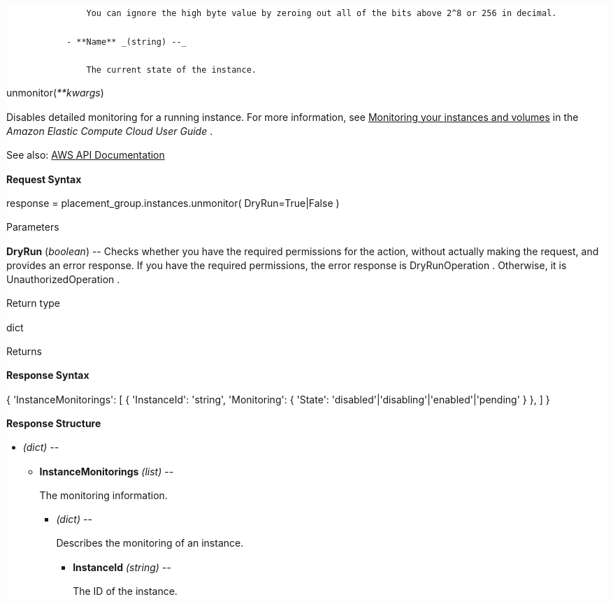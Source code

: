                     You can ignore the high byte value by zeroing out all of the bits above 2^8 or 256 in decimal.
                    
                - **Name** _(string) --_
                    
                    The current state of the instance.
                    

unmonitor(_**kwargs_)

Disables detailed monitoring for a running instance. For more information, see [Monitoring your instances and volumes](https://docs.aws.amazon.com/AWSEC2/latest/UserGuide/using-cloudwatch.html) in the _Amazon Elastic Compute Cloud User Guide_ .

See also: [AWS API Documentation](https://docs.aws.amazon.com/goto/WebAPI/ec2-2016-11-15/UnmonitorInstances)

**Request Syntax**

response = placement_group.instances.unmonitor(
    DryRun=True|False
)

Parameters

**DryRun** (_boolean_) -- Checks whether you have the required permissions for the action, without actually making the request, and provides an error response. If you have the required permissions, the error response is DryRunOperation . Otherwise, it is UnauthorizedOperation .

Return type

dict

Returns

**Response Syntax**

{
    'InstanceMonitorings': [
        {
            'InstanceId': 'string',
            'Monitoring': {
                'State': 'disabled'|'disabling'|'enabled'|'pending'
            }
        },
    ]
}

**Response Structure**

- _(dict) --_
    - **InstanceMonitorings** _(list) --_
        
        The monitoring information.
        
        - _(dict) --_
            
            Describes the monitoring of an instance.
            
            - **InstanceId** _(string) --_
                
                The ID of the instance.
                